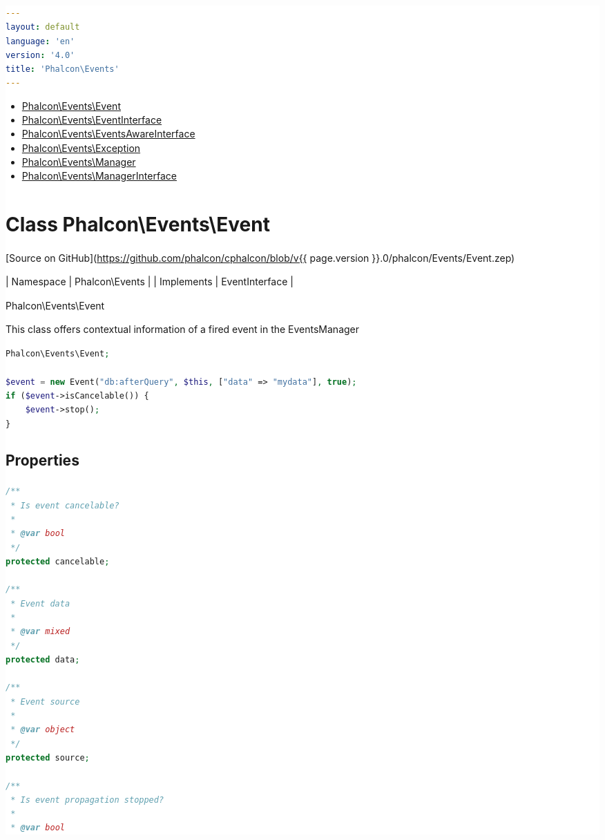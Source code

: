 ```yaml
---
layout: default
language: 'en'
version: '4.0'
title: 'Phalcon\Events'
---
```


* [Phalcon\Events\Event](#events-event)
* [Phalcon\Events\EventInterface](#events-eventinterface)
* [Phalcon\Events\EventsAwareInterface](#events-eventsawareinterface)
* [Phalcon\Events\Exception](#events-exception)
* [Phalcon\Events\Manager](#events-manager)
* [Phalcon\Events\ManagerInterface](#events-managerinterface)

<h1 id="events-event">Class Phalcon\Events\Event</h1>

[Source on GitHub](https://github.com/phalcon/cphalcon/blob/v{{ page.version }}.0/phalcon/Events/Event.zep)

| Namespace  | Phalcon\Events |
| Implements | EventInterface |

Phalcon\Events\Event

This class offers contextual information of a fired event in the
EventsManager

```php
Phalcon\Events\Event;

$event = new Event("db:afterQuery", $this, ["data" => "mydata"], true);
if ($event->isCancelable()) {
    $event->stop();
}
```


## Properties
```php
/**
 * Is event cancelable?
 *
 * @var bool
 */
protected cancelable;

/**
 * Event data
 *
 * @var mixed
 */
protected data;

/**
 * Event source
 *
 * @var object
 */
protected source;

/**
 * Is event propagation stopped?
 *
 * @var bool
```